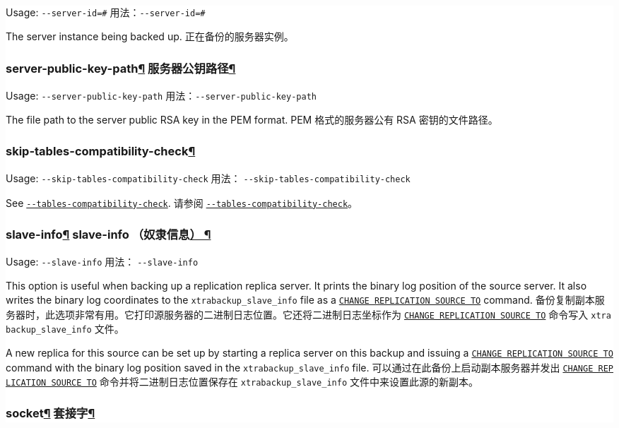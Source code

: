 Usage: `--server-id=#`
用法：`--server-id=#`

The server instance being backed up.
正在备份的服务器实例。

### server-public-key-path[¶](https://docs.percona.com/percona-xtrabackup/8.4/xtrabackup-option-reference.html#server-public-key-path) 服务器公钥路径[¶](https://docs.percona.com/percona-xtrabackup/8.4/xtrabackup-option-reference.html#server-public-key-path)

Usage: `--server-public-key-path`
用法：`--server-public-key-path`

The file path to the server public RSA key in the PEM format.
PEM 格式的服务器公有 RSA 密钥的文件路径。

### skip-tables-compatibility-check[¶](https://docs.percona.com/percona-xtrabackup/8.4/xtrabackup-option-reference.html#skip-tables-compatibility-check)

Usage: `--skip-tables-compatibility-check` 用法： `--skip-tables-compatibility-check` 

See [`--tables-compatibility-check`](https://docs.percona.com/percona-xtrabackup/8.4/xtrabackup-option-reference.html#tables-compatibility-check).
请参阅 [`--tables-compatibility-check`](https://docs.percona.com/percona-xtrabackup/8.4/xtrabackup-option-reference.html#tables-compatibility-check)。

### slave-info[¶](https://docs.percona.com/percona-xtrabackup/8.4/xtrabackup-option-reference.html#slave-info) slave-info （奴隶信息[） ¶](https://docs.percona.com/percona-xtrabackup/8.4/xtrabackup-option-reference.html#slave-info)

Usage: `--slave-info`
用法： `--slave-info`

This option is useful when backing up a replication replica server. It prints the binary log position of the source server. It also writes the binary log coordinates to the `xtrabackup_slave_info` file as a [`CHANGE REPLICATION SOURCE TO`](https://dev.mysql.com/doc/refman/8.4/en/change-replication-source-to.html) command.
备份复制副本服务器时，此选项非常有用。它打印源服务器的二进制日志位置。它还将二进制日志坐标作为 [`CHANGE REPLICATION SOURCE TO`](https://dev.mysql.com/doc/refman/8.4/en/change-replication-source-to.html) 命令写入 `xtrabackup_slave_info` 文件。

A new replica for this source can be set up by starting a replica server on this backup and issuing a [`CHANGE REPLICATION SOURCE TO`](https://dev.mysql.com/doc/refman/8.4/en/change-replication-source-to.html) command with the binary log position saved in the `xtrabackup_slave_info` file.
可以通过在此备份上启动副本服务器并发出 [`CHANGE REPLICATION SOURCE TO`](https://dev.mysql.com/doc/refman/8.4/en/change-replication-source-to.html) 命令并将二进制日志位置保存在 `xtrabackup_slave_info` 文件中来设置此源的新副本。

### socket[¶](https://docs.percona.com/percona-xtrabackup/8.4/xtrabackup-option-reference.html#socket) 套接字[¶](https://docs.percona.com/percona-xtrabackup/8.4/xtrabackup-option-reference.html#socket)
